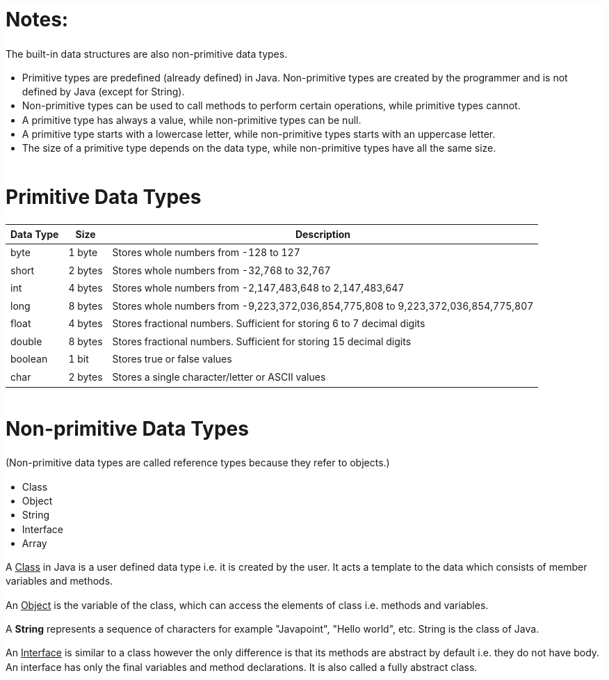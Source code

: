 # Notes:
The built-in data structures are also non-primitive data types.
-   Primitive types are predefined (already defined) in Java. Non-primitive types are created by the programmer and is not defined by Java (except for String).
-   Non-primitive types can be used to call methods to perform certain operations, while primitive types cannot.
-   A primitive type has always a value, while non-primitive types can be null.
-   A primitive type starts with a lowercase letter, while non-primitive types starts with an uppercase letter.
-   The size of a primitive type depends on the data type, while non-primitive types have all the same size.

# Primitive Data Types
| Data Type | Size    | Description                                                                       |
|-----------|---------|-----------------------------------------------------------------------------------|
| byte      | 1 byte  | Stores whole numbers from -128 to 127                                             |
| short     | 2 bytes | Stores whole numbers from -32,768 to 32,767                                       |
| int       | 4 bytes | Stores whole numbers from -2,147,483,648 to 2,147,483,647                         |
| long      | 8 bytes | Stores whole numbers from -9,223,372,036,854,775,808 to 9,223,372,036,854,775,807 |
| float     | 4 bytes | Stores fractional numbers. Sufficient for storing 6 to 7 decimal digits           |
| double    | 8 bytes | Stores fractional numbers. Sufficient for storing 15 decimal digits               |
| boolean   | 1 bit   | Stores true or false values                                                       |
| char      | 2 bytes | Stores a single character/letter or ASCII values                                  |

# Non-primitive Data Types 
(Non-primitive data types are called reference types because they refer to objects.)

-   Class
-   Object
-   String
-   Interface
-   Array

A [Class](https://www.javatpoint.com/object-and-class-in-java) in Java is a user defined data type i.e. it is created by the user. It acts a template to the data which consists of member variables and methods.

An [Object](https://www.javatpoint.com/object-and-class-in-java) is the variable of the class, which can access the elements of class i.e. methods and variables.

A **String** represents a sequence of characters for example "Javapoint", "Hello world", etc. String is the class of Java.

An [Interface](https://www.javatpoint.com/interface-in-java) is similar to a class however the only difference is that its methods are abstract by default i.e. they do not have body. An interface has only the final variables and method declarations. It is also called a fully abstract class.
